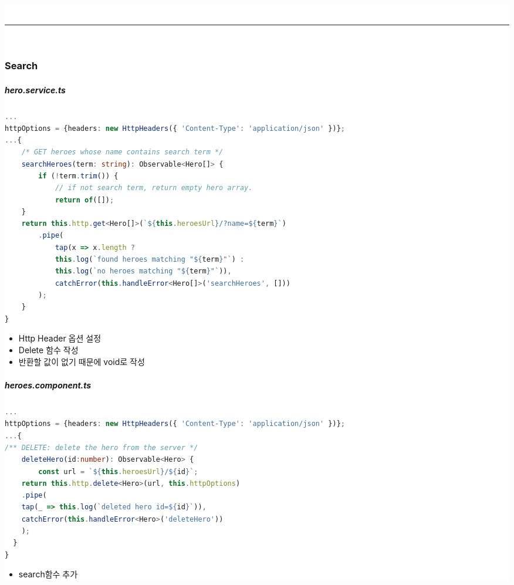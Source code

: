 <br/>

___

<br/>

### Search

##### hero.service.ts

```typescript
...
httpOptions = {headers: new HttpHeaders({ 'Content-Type': 'application/json' })};
...{
    /* GET heroes whose name contains search term */
    searchHeroes(term: string): Observable<Hero[]> {
        if (!term.trim()) {
            // if not search term, return empty hero array.
            return of([]);
    }
    return this.http.get<Hero[]>(`${this.heroesUrl}/?name=${term}`)
        .pipe(
            tap(x => x.length ?
            this.log(`found heroes matching "${term}"`) :
            this.log(`no heroes matching "${term}"`)),
            catchError(this.handleError<Hero[]>('searchHeroes', []))
    	);
    }
}
```

- Http Header 옵션 설정
- Delete 함수 작성
- 반환할 값이 없기 때문에 void로 작성

##### heroes.component.ts

```typescript
...
httpOptions = {headers: new HttpHeaders({ 'Content-Type': 'application/json' })};
...{
/** DELETE: delete the hero from the server */
    deleteHero(id:number): Observable<Hero> {
        const url = `${this.heroesUrl}/${id}`;
    return this.http.delete<Hero>(url, this.httpOptions)
    .pipe(
    tap(_ => this.log(`deleted hero id=${id}`)),
    catchError(this.handleError<Hero>('deleteHero'))
   	);
  }
}
```

- search함수 추가

